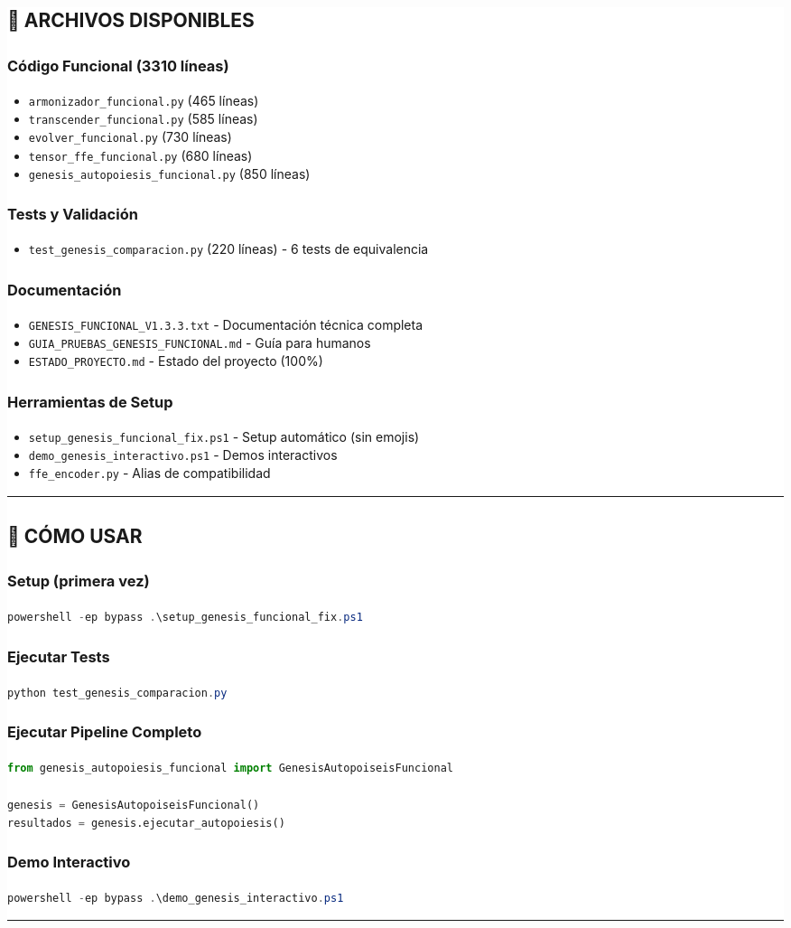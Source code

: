 
## 📂 ARCHIVOS DISPONIBLES

### Código Funcional (3310 líneas)
- `armonizador_funcional.py` (465 líneas)
- `transcender_funcional.py` (585 líneas)
- `evolver_funcional.py` (730 líneas)
- `tensor_ffe_funcional.py` (680 líneas)
- `genesis_autopoiesis_funcional.py` (850 líneas)

### Tests y Validación
- `test_genesis_comparacion.py` (220 líneas) - 6 tests de equivalencia

### Documentación
- `GENESIS_FUNCIONAL_V1.3.3.txt` - Documentación técnica completa
- `GUIA_PRUEBAS_GENESIS_FUNCIONAL.md` - Guía para humanos
- `ESTADO_PROYECTO.md` - Estado del proyecto (100%)

### Herramientas de Setup
- `setup_genesis_funcional_fix.ps1` - Setup automático (sin emojis)
- `demo_genesis_interactivo.ps1` - Demos interactivos
- `ffe_encoder.py` - Alias de compatibilidad

---

## 🚀 CÓMO USAR

### Setup (primera vez)
```powershell
powershell -ep bypass .\setup_genesis_funcional_fix.ps1
```

### Ejecutar Tests
```powershell
python test_genesis_comparacion.py
```

### Ejecutar Pipeline Completo
```python
from genesis_autopoiesis_funcional import GenesisAutopoiseisFuncional

genesis = GenesisAutopoiseisFuncional()
resultados = genesis.ejecutar_autopoiesis()
```

### Demo Interactivo
```powershell
powershell -ep bypass .\demo_genesis_interactivo.ps1
```

---
